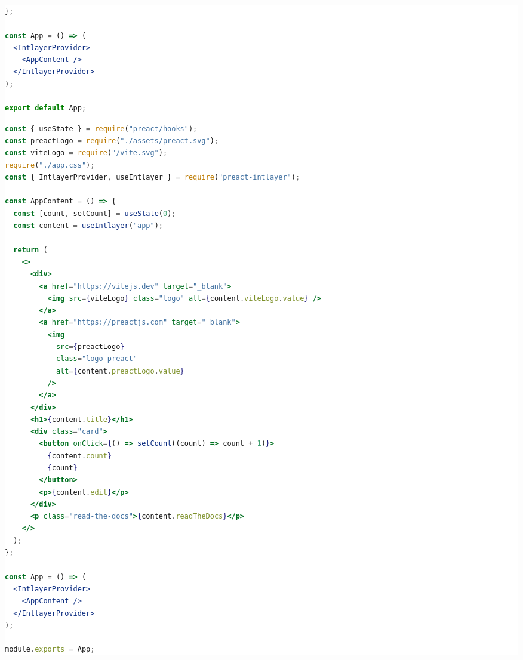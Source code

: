 ```jsx {5,9} fileName="src/app.jsx" codeFormat="esm"
};

const App = () => (
  <IntlayerProvider>
    <AppContent />
  </IntlayerProvider>
);

export default App;
```

```jsx {5,9} fileName="src/app.cjsx" codeFormat="commonjs"
const { useState } = require("preact/hooks");
const preactLogo = require("./assets/preact.svg");
const viteLogo = require("/vite.svg");
require("./app.css");
const { IntlayerProvider, useIntlayer } = require("preact-intlayer");

const AppContent = () => {
  const [count, setCount] = useState(0);
  const content = useIntlayer("app");

  return (
    <>
      <div>
        <a href="https://vitejs.dev" target="_blank">
          <img src={viteLogo} class="logo" alt={content.viteLogo.value} />
        </a>
        <a href="https://preactjs.com" target="_blank">
          <img
            src={preactLogo}
            class="logo preact"
            alt={content.preactLogo.value}
          />
        </a>
      </div>
      <h1>{content.title}</h1>
      <div class="card">
        <button onClick={() => setCount((count) => count + 1)}>
          {content.count}
          {count}
        </button>
        <p>{content.edit}</p>
      </div>
      <p class="read-the-docs">{content.readTheDocs}</p>
    </>
  );
};

const App = () => (
  <IntlayerProvider>
    <AppContent />
  </IntlayerProvider>
);

module.exports = App;
```
